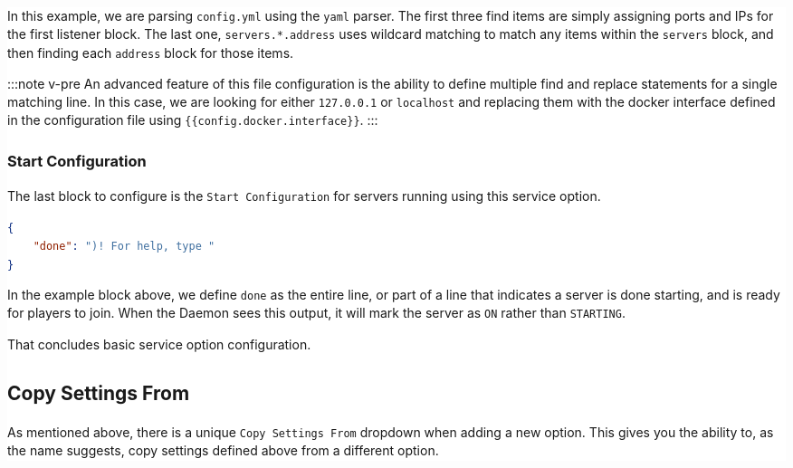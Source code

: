 In this example, we are parsing `config.yml` using the `yaml` parser. The first three find items are simply assigning
ports and IPs for the first listener block. The last one, `servers.*.address` uses wildcard matching to match any items
within the `servers` block, and then finding each `address` block for those items.

:::note v-pre
An advanced feature of this file configuration is the ability to define multiple find and replace statements for a
single matching line. In this case, we are looking for either `127.0.0.1` or `localhost` and replacing them with the
docker interface defined in the configuration file using `{{config.docker.interface}}`. 
:::

### Start Configuration
The last block to configure is the `Start Configuration` for servers running using this service option.

```json
{
    "done": ")! For help, type "
}
```

In the example block above, we define `done` as the entire line, or part of a line that indicates a server is done
starting, and is ready for players to join. When the Daemon sees this output, it will mark the server as `ON` rather
than `STARTING`.

That concludes basic service option configuration.

## Copy Settings From
As mentioned above, there is a unique `Copy Settings From` dropdown when adding a new option. This gives you the
ability to, as the name suggests, copy settings defined above from a different option.
